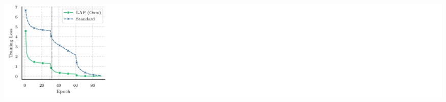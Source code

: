    <img src="outputs/graphs/imagenet64_random_label_and_noise_train_loss.png" width=200>
   </div>
   <div style="display: inline-block" >